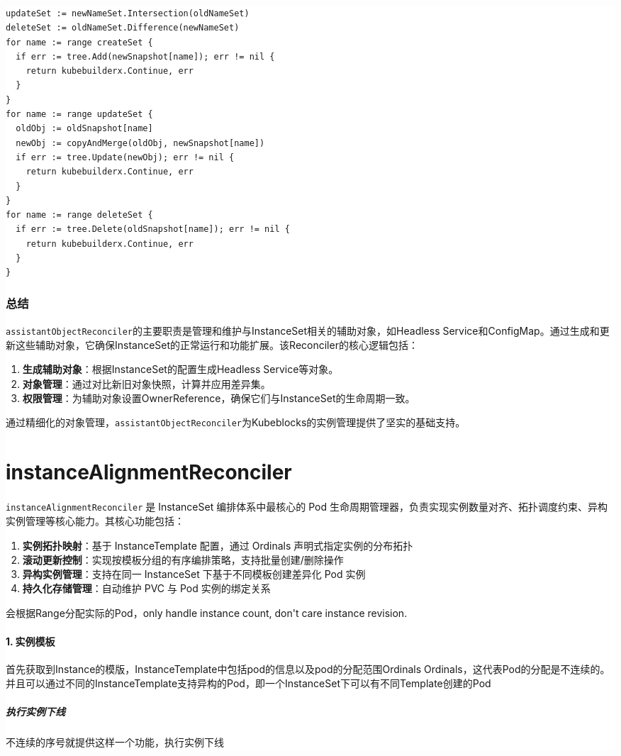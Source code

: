 ```
updateSet := newNameSet.Intersection(oldNameSet)
deleteSet := oldNameSet.Difference(newNameSet)
for name := range createSet {
  if err := tree.Add(newSnapshot[name]); err != nil {
    return kubebuilderx.Continue, err
  }
}
for name := range updateSet {
  oldObj := oldSnapshot[name]
  newObj := copyAndMerge(oldObj, newSnapshot[name])
  if err := tree.Update(newObj); err != nil {
    return kubebuilderx.Continue, err
  }
}
for name := range deleteSet {
  if err := tree.Delete(oldSnapshot[name]); err != nil {
    return kubebuilderx.Continue, err
  }
}
```

### 总结

`assistantObjectReconciler`的主要职责是管理和维护与InstanceSet相关的辅助对象，如Headless Service和ConfigMap。通过生成和更新这些辅助对象，它确保InstanceSet的正常运行和功能扩展。该Reconciler的核心逻辑包括：

1. **生成辅助对象**：根据InstanceSet的配置生成Headless Service等对象。
2. **对象管理**：通过对比新旧对象快照，计算并应用差异集。
3. **权限管理**：为辅助对象设置OwnerReference，确保它们与InstanceSet的生命周期一致。

通过精细化的对象管理，`assistantObjectReconciler`为Kubeblocks的实例管理提供了坚实的基础支持。

# instanceAlignmentReconciler

`instanceAlignmentReconciler` 是 InstanceSet 编排体系中最核心的 Pod 生命周期管理器，负责实现实例数量对齐、拓扑调度约束、异构实例管理等核心能力。其核心功能包括：

1. **实例拓扑映射**：基于 InstanceTemplate 配置，通过 Ordinals 声明式指定实例的分布拓扑
2. **滚动更新控制**：实现按模板分组的有序编排策略，支持批量创建/删除操作
3. **异构实例管理**：支持在同一 InstanceSet 下基于不同模板创建差异化 Pod 实例
4. **持久化存储管理**：自动维护 PVC 与 Pod 实例的绑定关系

会根据Range分配实际的Pod，only handle instance count, don't care instance revision.

#### 1. 实例模板

首先获取到Instance的模版，InstanceTemplate中包括pod的信息以及pod的分配范围Ordinals Ordinals，这代表Pod的分配是不连续的。并且可以通过不同的InstanceTemplate支持异构的Pod，即一个InstanceSet下可以有不同Template创建的Pod

##### 执行实例下线

不连续的序号就提供这样一个功能，执行实例下线
